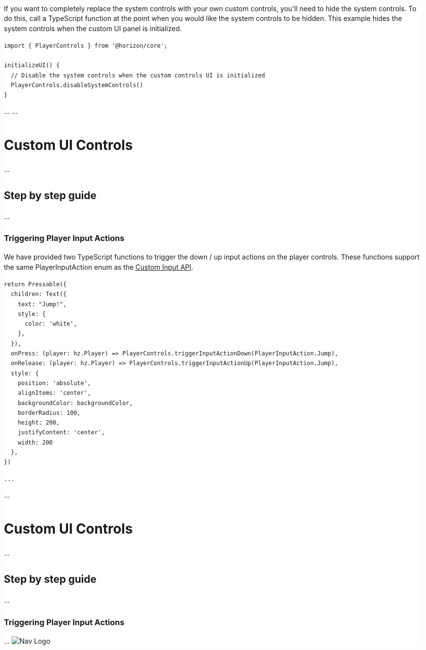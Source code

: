  If you want to completely replace the system controls with your own custom
controls, you'll need to hide the system controls. To do this, call a TypeScript
function at the point when you would like the system controls to be hidden. This
example hides the system controls when the custom UI panel is initialized.  
```
import { PlayerControls } from '@horizon/core';

initializeUI() {
  // Disable the system controls when the custom controls UI is initialized
  PlayerControls.disableSystemControls()
}
```
  
...
...
# Custom UI Controls
...
## Step by step guide
...
### Triggering Player Input Actions

 We have provided two TypeScript functions to trigger the down / up input actions
on the player controls. These functions support the same PlayerInputAction enum
as the [Custom Input API](https://developers.meta.com/horizon-worlds/learn/documentation/create-for-web-and-mobile/typescript-apis-for-mobile/custom-input-api/).  
```
return Pressable({
  children: Text({
    text: "Jump!",
    style: {
      color: 'white',
    },
  }),
  onPress: (player: hz.Player) => PlayerControls.triggerInputActionDown(PlayerInputAction.Jump),
  onRelease: (player: hz.Player) => PlayerControls.triggerInputActionUp(PlayerInputAction.Jump),
  style: {
    position: 'absolute',
    alignItems: 'center',
    backgroundColor: backgroundColor,
    borderRadius: 100,
    height: 200,
    justifyContent: 'center',
    width: 200
  },
})
```
    ...
...
# Custom UI Controls
...
## Step by step guide
...
### Triggering Player Input Actions
...
    ![Nav Logo](https://static.xx.fbcdn.net/rsrc.php/yE/r/3SoBlk8EqOQ.svg)
